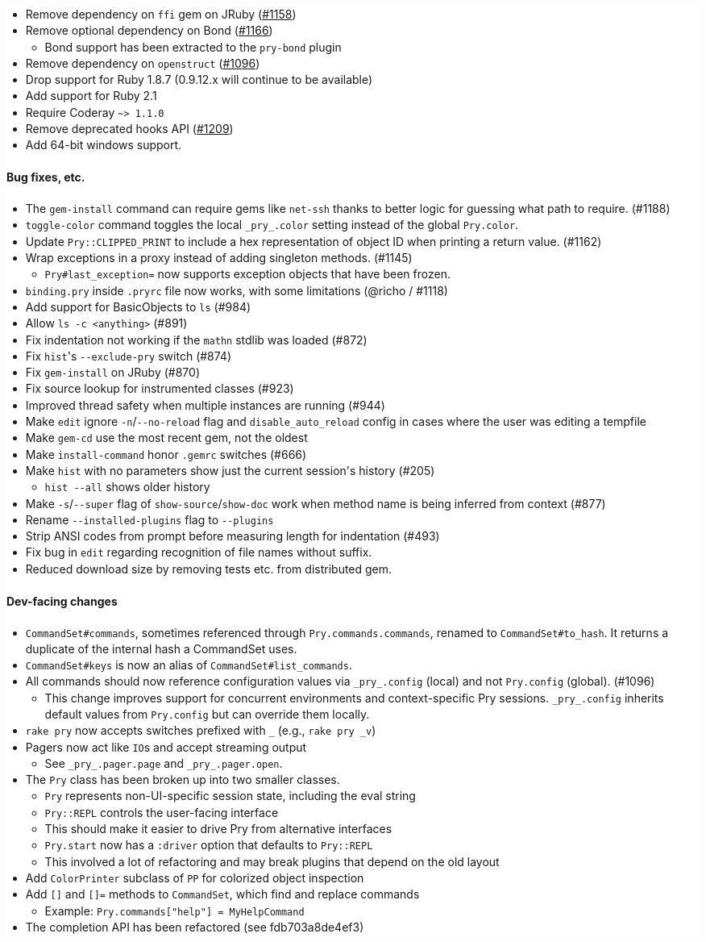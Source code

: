 * Remove dependency on `ffi` gem on JRuby ([#1158](https://github.com/pry/pry/issues/1158))
* Remove optional dependency on Bond ([#1166](https://github.com/pry/pry/issues/1166))
  * Bond support has been extracted to the `pry-bond` plugin
* Remove dependency on `openstruct` ([#1096](https://github.com/pry/pry/issues/1096))
* Drop support for Ruby 1.8.7 (0.9.12.x will continue to be available)
* Add support for Ruby 2.1
* Require Coderay `~> 1.1.0`
* Remove deprecated hooks API ([#1209](https://github.com/pry/pry/pull/1209))
* Add 64-bit windows support.

#### Bug fixes, etc.
* The `gem-install` command can require gems like `net-ssh` thanks to better
  logic for guessing what path to require. (#1188)
* `toggle-color` command toggles the local `_pry_.color` setting instead of the
  global `Pry.color`.
* Update `Pry::CLIPPED_PRINT` to include a hex representation of object ID when
  printing a return value. (#1162)
* Wrap exceptions in a proxy instead of adding singleton methods. (#1145)
  * `Pry#last_exception=` now supports exception objects that have been frozen.
* `binding.pry` inside `.pryrc` file now works, with some limitations (@richo / #1118)
* Add support for BasicObjects to `ls` (#984)
* Allow `ls -c <anything>` (#891)
* Fix indentation not working if the `mathn` stdlib was loaded (#872)
* Fix `hist`'s `--exclude-pry` switch (#874)
* Fix `gem-install` on JRuby (#870)
* Fix source lookup for instrumented classes (#923)
* Improved thread safety when multiple instances are running (#944)
* Make `edit` ignore `-n`/`--no-reload` flag and `disable_auto_reload` config
  in cases where the user was editing a tempfile
* Make `gem-cd` use the most recent gem, not the oldest
* Make `install-command` honor `.gemrc` switches (#666)
* Make `hist` with no parameters show just the current session's history (#205)
  * `hist --all` shows older history
* Make `-s`/`--super` flag of `show-source`/`show-doc` work when method name is
  being inferred from context (#877)
* Rename `--installed-plugins` flag to `--plugins`
* Strip ANSI codes from prompt before measuring length for indentation (#493)
* Fix bug in `edit` regarding recognition of file names without suffix.
* Reduced download size by removing tests etc. from distributed gem.

#### Dev-facing changes
* `CommandSet#commands`, sometimes referenced through `Pry.commands.commands`,
  renamed to `CommandSet#to_hash`. It returns a duplicate of the internal hash
  a CommandSet uses.
* `CommandSet#keys` is now an alias of `CommandSet#list_commands`.
* All commands should now reference configuration values via `_pry_.config`
  (local) and not `Pry.config` (global). (#1096)
  * This change improves support for concurrent environments and
    context-specific Pry sessions. `_pry_.config` inherits default values from
    `Pry.config` but can override them locally.
* `rake pry` now accepts switches prefixed with `_` (e.g., `rake pry _v`)
* Pagers now act like `IO`s and accept streaming output
  * See `_pry_.pager.page` and `_pry_.pager.open`.
* The `Pry` class has been broken up into two smaller classes.
  * `Pry` represents non-UI-specific session state, including the eval string
  * `Pry::REPL` controls the user-facing interface
  * This should make it easier to drive Pry from alternative interfaces
  * `Pry.start` now has a `:driver` option that defaults to `Pry::REPL`
  * This involved a lot of refactoring and may break plugins that depend on
    the old layout
* Add `ColorPrinter` subclass of `PP` for colorized object inspection
* Add `[]` and `[]=` methods to `CommandSet`, which find and replace commands
  * Example: `Pry.commands["help"] = MyHelpCommand`
* The completion API has been refactored (see fdb703a8de4ef3)